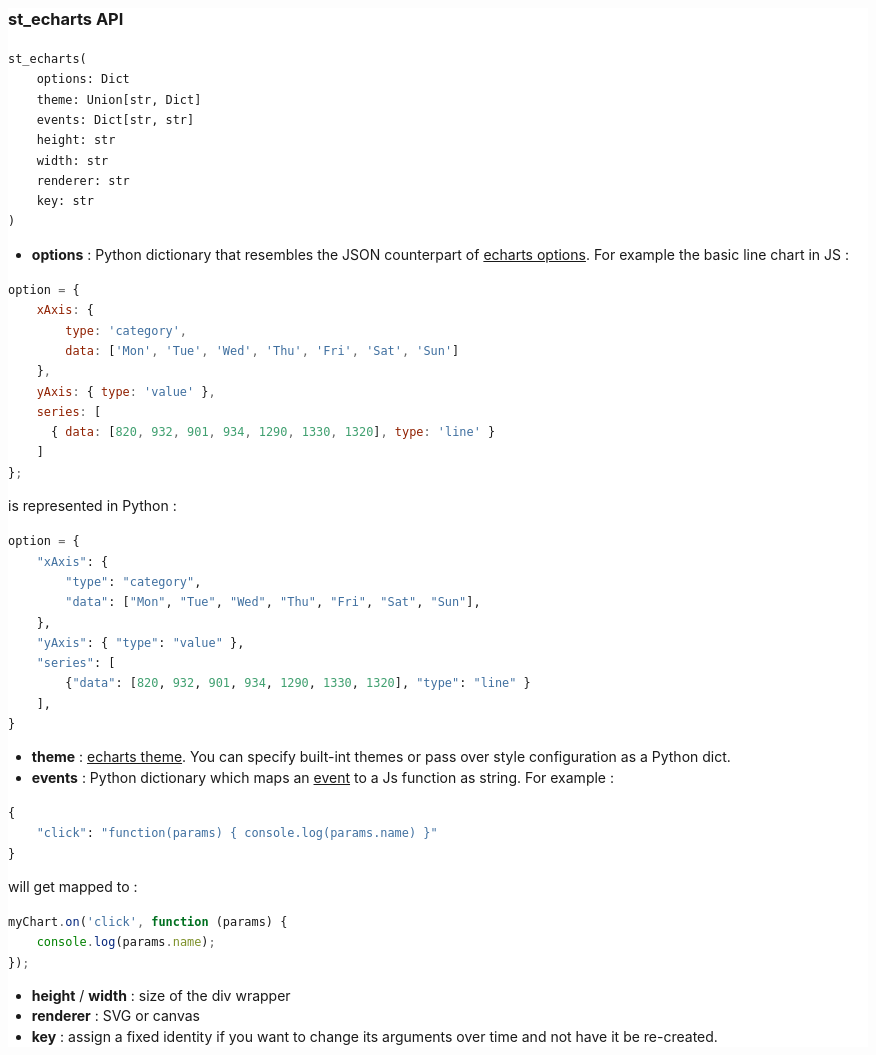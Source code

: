 ### st_echarts API

```
st_echarts(
    options: Dict
    theme: Union[str, Dict]
    events: Dict[str, str]
    height: str
    width: str
    renderer: str
    key: str
)
```

* **options** : Python dictionary that resembles the JSON counterpart of 
[echarts options](https://echarts.apache.org/en/tutorial.html#ECharts%20Basic%20Concepts%20Overview).
For example the basic line chart in JS :
```javascript
option = {
    xAxis: {
        type: 'category',
        data: ['Mon', 'Tue', 'Wed', 'Thu', 'Fri', 'Sat', 'Sun']
    },
    yAxis: { type: 'value' },
    series: [
      { data: [820, 932, 901, 934, 1290, 1330, 1320], type: 'line' }
    ]
};
```
is represented in Python : 
```python
option = {
    "xAxis": {
        "type": "category",
        "data": ["Mon", "Tue", "Wed", "Thu", "Fri", "Sat", "Sun"],
    },
    "yAxis": { "type": "value" },
    "series": [
        {"data": [820, 932, 901, 934, 1290, 1330, 1320], "type": "line" }
    ],
}
```

* **theme** :  [echarts theme](https://echarts.apache.org/en/tutorial.html#Overview%20of%20Style%20Customization).
You can specify built-int themes or pass over style configuration as a Python dict.
* **events** : Python dictionary which maps an [event](https://echarts.apache.org/en/tutorial.html#Events%20and%20Actions%20in%20ECharts) to a Js function as string.
For example :
```python
{
    "click": "function(params) { console.log(params.name) }"
}
```
will get mapped to :
```javascript
myChart.on('click', function (params) {
    console.log(params.name);
});
```
* **height** / **width** : size of the div wrapper
* **renderer** : SVG or canvas
* **key** : assign a fixed identity if you want to change its arguments over time and not have it be re-created.
